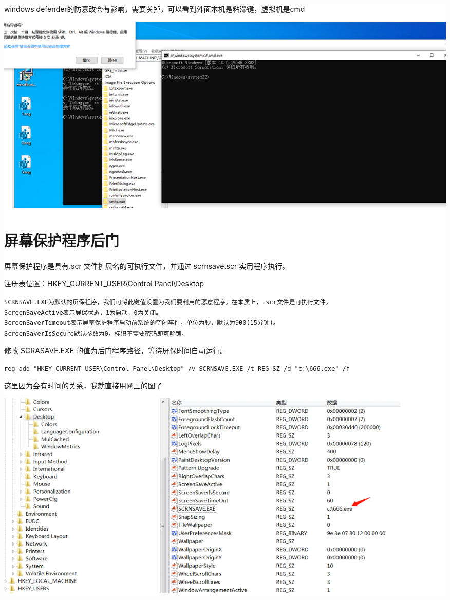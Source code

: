 windows defender的防篡改会有影响，需要关掉，可以看到外面本机是粘滞键，虚拟机是cmd

![image-20240409163706907](images/13.png)

# 屏幕保护程序后门

屏幕保护程序是具有.scr 文件扩展名的可执行文件，并通过 scrnsave.scr 实用程序执行。

注册表位置：HKEY_CURRENT_USER\Control Panel\Desktop

```
SCRNSAVE.EXE为默认的屏保程序，我们可将此键值设置为我们要利用的恶意程序。在本质上，.scr文件是可执行文件。
ScreenSaveActive表示屏保状态，1为启动，0为关闭。
ScreenSaverTimeout表示屏幕保护程序启动前系统的空闲事件，单位为秒，默认为900(15分钟)。
ScreenSaverIsSecure默认参数为0，标识不需要密码即可解锁。
```

修改 SCRASAVE.EXE 的值为后门程序路径，等待屏保时间自动运行。

```
reg add "HKEY_CURRENT_USER\Control Panel\Desktop" /v SCRNSAVE.EXE /t REG_SZ /d "c:\666.exe" /f
```

这里因为会有时间的关系，我就直接用网上的图了

![image-20240409164225723](images/14.png)
